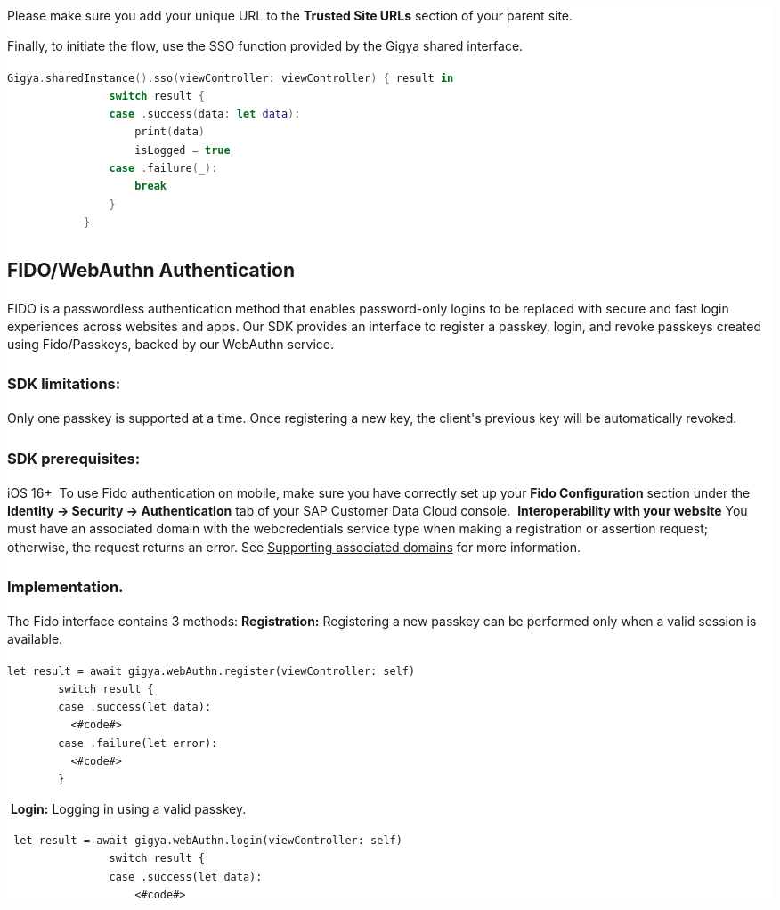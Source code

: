 Please make sure you add your unique URL to the **Trusted Site URLs** section of your parent site.

Finally, to initiate the flow, use the SSO function provided by the Gigya shared interface.
```swift
Gigya.sharedInstance().sso(viewController: viewController) { result in
                switch result {
                case .success(data: let data):
                    print(data)
                    isLogged = true
                case .failure(_):
                    break
                }
            }
```

## FIDO/WebAuthn Authentication
FIDO is a passwordless authentication method that enables password-only logins to be replaced with secure and fast login experiences across websites and apps.
Our SDK provides an interface to register a passkey, login, and revoke passkeys created using Fido/Passkeys, backed by our WebAuthn service.
​
### SDK limitations:
Only one passkey is supported at a time. Once registering a new key, the client's previous key will be automatically revoked.
​
### SDK prerequisites:
iOS 16+
​
To use Fido authentication on mobile, make sure you have correctly set up your **Fido Configuration** section under the **Identity -> Security -> Authentication** tab of your SAP Customer Data Cloud console.
​
**Interoperability with your website**
You must have an associated domain with the webcredentials service type when making a registration or assertion request; otherwise, the request returns an error. See [Supporting associated domains](https://developer.apple.com/documentation/xcode/supporting-associated-domains) for more information.
​
### Implementation.
The Fido interface contains 3 methods:
​
**Registration:**
Registering a new passkey can be performed only when a valid session is available.
```
```
```
```
```
let result = await gigya.webAuthn.register(viewController: self)
        switch result {
        case .success(let data):
          <#code#>
        case .failure(let error):
          <#code#>
        }
```
​
**Login:**
Logging in using a valid passkey.
```
 let result = await gigya.webAuthn.login(viewController: self)
                switch result {
                case .success(let data):
                    <#code#>
```